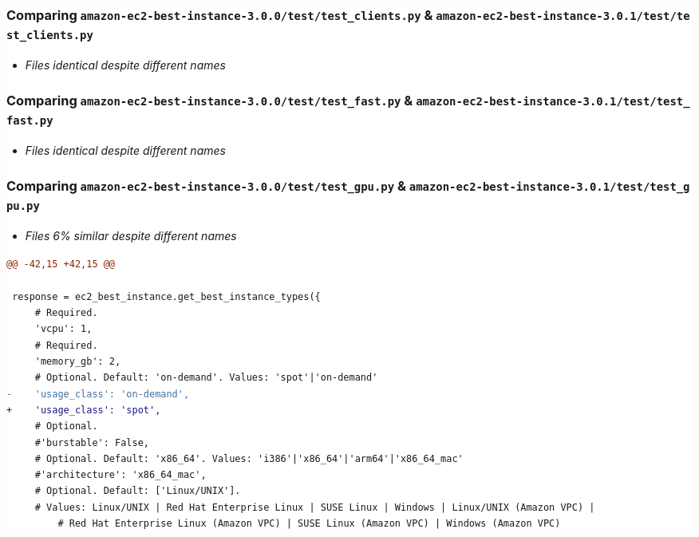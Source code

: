 ### Comparing `amazon-ec2-best-instance-3.0.0/test/test_clients.py` & `amazon-ec2-best-instance-3.0.1/test/test_clients.py`

 * *Files identical despite different names*

### Comparing `amazon-ec2-best-instance-3.0.0/test/test_fast.py` & `amazon-ec2-best-instance-3.0.1/test/test_fast.py`

 * *Files identical despite different names*

### Comparing `amazon-ec2-best-instance-3.0.0/test/test_gpu.py` & `amazon-ec2-best-instance-3.0.1/test/test_gpu.py`

 * *Files 6% similar despite different names*

```diff
@@ -42,15 +42,15 @@
 
 response = ec2_best_instance.get_best_instance_types({
     # Required.
     'vcpu': 1,
     # Required.
     'memory_gb': 2,
     # Optional. Default: 'on-demand'. Values: 'spot'|'on-demand'
-    'usage_class': 'on-demand',
+    'usage_class': 'spot',
     # Optional.
     #'burstable': False,
     # Optional. Default: 'x86_64'. Values: 'i386'|'x86_64'|'arm64'|'x86_64_mac'
     #'architecture': 'x86_64_mac',
     # Optional. Default: ['Linux/UNIX'].
     # Values: Linux/UNIX | Red Hat Enterprise Linux | SUSE Linux | Windows | Linux/UNIX (Amazon VPC) | 
         # Red Hat Enterprise Linux (Amazon VPC) | SUSE Linux (Amazon VPC) | Windows (Amazon VPC)
```

